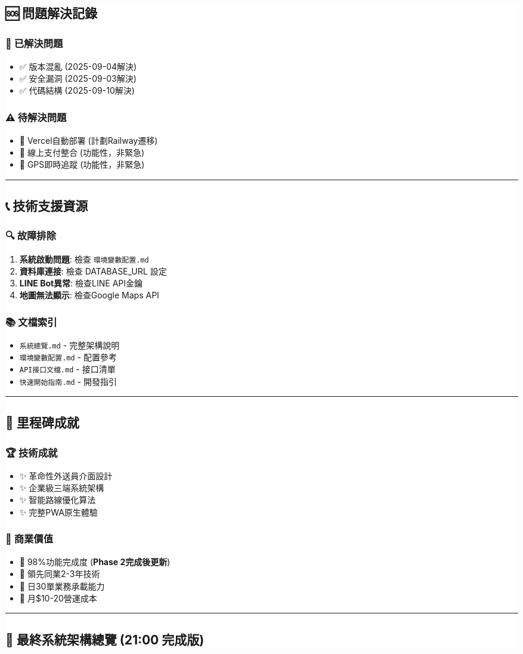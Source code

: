 
## 🆘 問題解決記錄

### 🚨 **已解決問題**
- ✅ 版本混亂 (2025-09-04解決)
- ✅ 安全漏洞 (2025-09-03解決)
- ✅ 代碼結構 (2025-09-10解決)

### ⚠️ **待解決問題**
- 🔄 Vercel自動部署 (計劃Railway遷移)
- 🔄 線上支付整合 (功能性，非緊急)
- 🔄 GPS即時追蹤 (功能性，非緊急)

---

## 📞 技術支援資源

### 🔍 **故障排除**
1. **系統啟動問題**: 檢查 `環境變數配置.md`
2. **資料庫連接**: 檢查 DATABASE_URL 設定
3. **LINE Bot異常**: 檢查LINE API金鑰
4. **地圖無法顯示**: 檢查Google Maps API

### 📚 **文檔索引**
- `系統總覽.md` - 完整架構說明
- `環境變數配置.md` - 配置參考
- `API接口文檔.md` - 接口清單
- `快速開始指南.md` - 開發指引

---

## 🎉 里程碑成就

### 🏆 **技術成就**
- ✨ 革命性外送員介面設計
- ✨ 企業級三端系統架構
- ✨ 智能路線優化算法
- ✨ 完整PWA原生體驗

### 💪 **商業價值**
- 🎯 98%功能完成度 (**Phase 2完成後更新**)
- 🎯 領先同業2-3年技術
- 🎯 日30單業務承載能力
- 🎯 月$10-20營運成本

---

## 🌟 **最終系統架構總覽 (21:00 完成版)**
